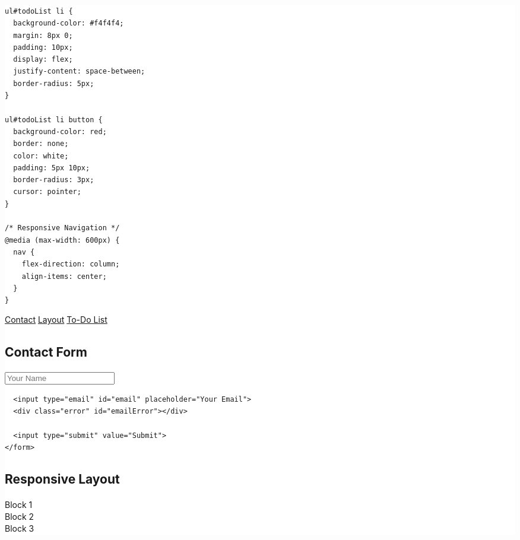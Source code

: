     ul#todoList li {
      background-color: #f4f4f4;
      margin: 8px 0;
      padding: 10px;
      display: flex;
      justify-content: space-between;
      border-radius: 5px;
    }

    ul#todoList li button {
      background-color: red;
      border: none;
      color: white;
      padding: 5px 10px;
      border-radius: 3px;
      cursor: pointer;
    }

    /* Responsive Navigation */
    @media (max-width: 600px) {
      nav {
        flex-direction: column;
        align-items: center;
      }
    }
  </style>
</head>
<body>

  
  <nav>
    <a href="#contact">Contact</a>
    <a href="#layout">Layout</a>
    <a href="#todo">To-Do List</a>
  </nav>

  
  <section id="contact">
    <h2>Contact Form</h2>
    <form id="contactForm" onsubmit="return validateForm()">
      <input type="text" id="name" placeholder="Your Name">
      <div class="error" id="nameError"></div>

      <input type="email" id="email" placeholder="Your Email">
      <div class="error" id="emailError"></div>

      <input type="submit" value="Submit">
    </form>
  </section>

  
  <section id="layout">
    <h2>Responsive Layout</h2>
    <div class="grid-layout">
      <div class="grid-item">Block 1</div>
      <div class="grid-item">Block 2</div>
      <div class="grid-item">Block 3</div>
    </div>
  </section>
